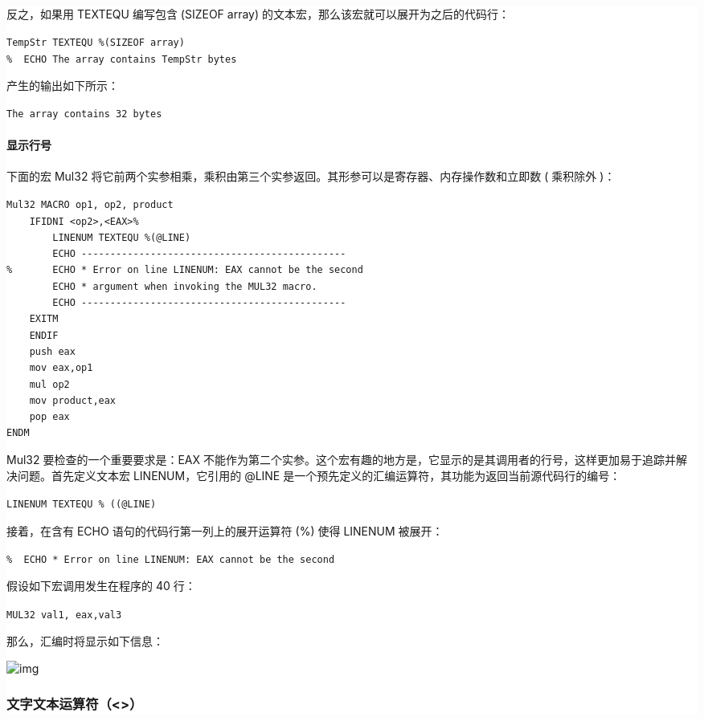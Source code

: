 反之，如果用 TEXTEQU 编写包含 \(SIZEOF array\) 的文本宏，那么该宏就可以展开为之后的代码行：

```text
TempStr TEXTEQU %(SIZEOF array)
%  ECHO The array contains TempStr bytes
```

产生的输出如下所示：

```text
The array contains 32 bytes
```

#### 显示行号

下面的宏 Mul32 将它前两个实参相乘，乘积由第三个实参返回。其形参可以是寄存器、内存操作数和立即数 \( 乘积除外 \)：

```text
Mul32 MACRO op1, op2, product
    IFIDNI <op2>,<EAX>%
        LINENUM TEXTEQU %(@LINE)
        ECHO ----------------------------------------------
%       ECHO * Error on line LINENUM: EAX cannot be the second
        ECHO * argument when invoking the MUL32 macro.
        ECHO ----------------------------------------------
    EXITM
    ENDIF
    push eax
    mov eax,op1
    mul op2
    mov product,eax
    pop eax
ENDM
```

Mul32 要检查的一个重要要求是：EAX 不能作为第二个实参。这个宏有趣的地方是，它显示的是其调用者的行号，这样更加易于追踪并解决问题。首先定义文本宏 LINENUM，它引用的 @LINE 是一个预先定义的汇编运算符，其功能为返回当前源代码行的编号：

```text
LINENUM TEXTEQU % ((@LINE)
```

接着，在含有 ECHO 语句的代码行第一列上的展开运算符 \(%\) 使得 LINENUM 被展开：

```text
%  ECHO * Error on line LINENUM: EAX cannot be the second
```

假设如下宏调用发生在程序的 40 行：

```text
MUL32 val1, eax,val3
```

那么，汇编时将显示如下信息：

![img](http://c.biancheng.net/uploads/allimg/190522/4-1Z522110605B7.gif)

### 文字文本运算符（&lt;&gt;）
